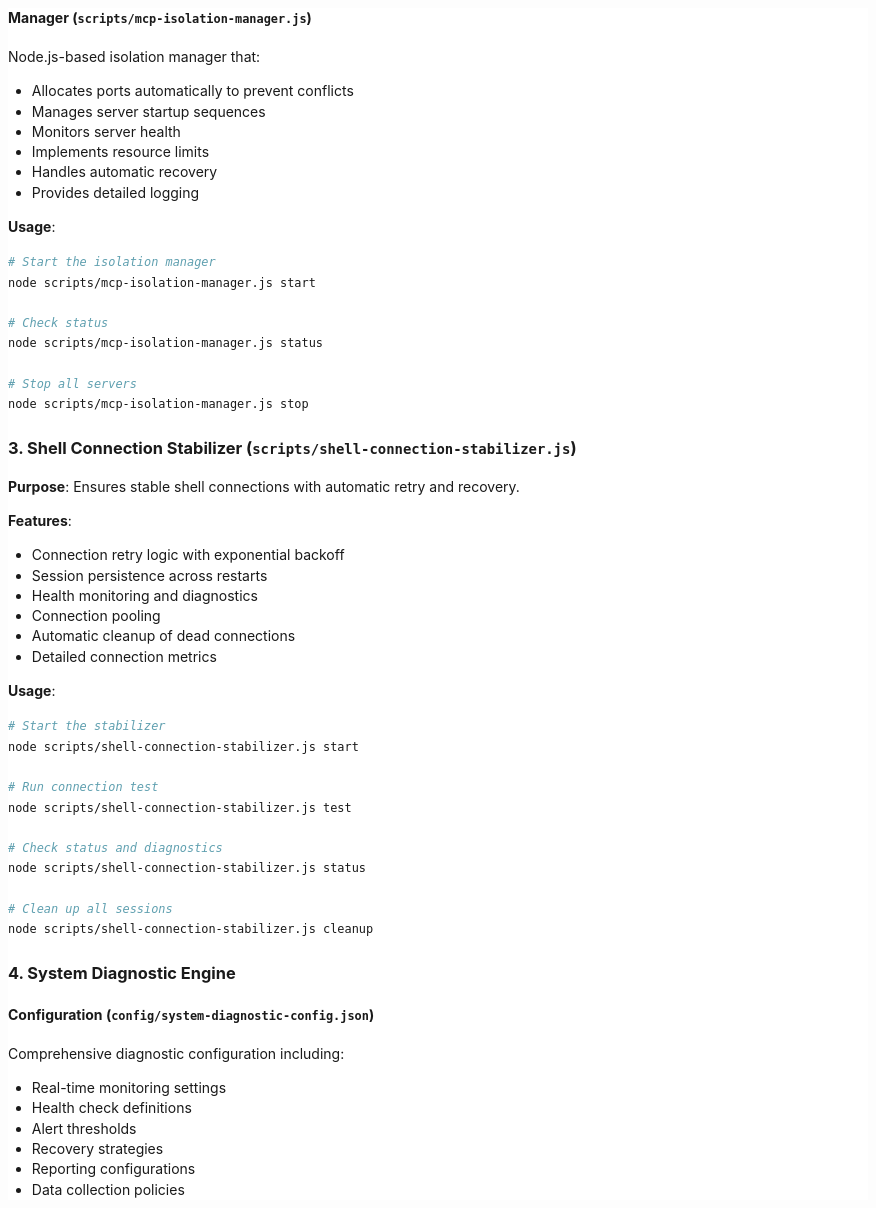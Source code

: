 #### Manager (`scripts/mcp-isolation-manager.js`)
Node.js-based isolation manager that:
- Allocates ports automatically to prevent conflicts
- Manages server startup sequences
- Monitors server health
- Implements resource limits
- Handles automatic recovery
- Provides detailed logging

**Usage**:
```bash
# Start the isolation manager
node scripts/mcp-isolation-manager.js start

# Check status
node scripts/mcp-isolation-manager.js status

# Stop all servers
node scripts/mcp-isolation-manager.js stop
```

### 3. Shell Connection Stabilizer (`scripts/shell-connection-stabilizer.js`)

**Purpose**: Ensures stable shell connections with automatic retry and recovery.

**Features**:
- Connection retry logic with exponential backoff
- Session persistence across restarts
- Health monitoring and diagnostics
- Connection pooling
- Automatic cleanup of dead connections
- Detailed connection metrics

**Usage**:
```bash
# Start the stabilizer
node scripts/shell-connection-stabilizer.js start

# Run connection test
node scripts/shell-connection-stabilizer.js test

# Check status and diagnostics
node scripts/shell-connection-stabilizer.js status

# Clean up all sessions
node scripts/shell-connection-stabilizer.js cleanup
```

### 4. System Diagnostic Engine

#### Configuration (`config/system-diagnostic-config.json`)
Comprehensive diagnostic configuration including:
- Real-time monitoring settings
- Health check definitions
- Alert thresholds
- Recovery strategies
- Reporting configurations
- Data collection policies
